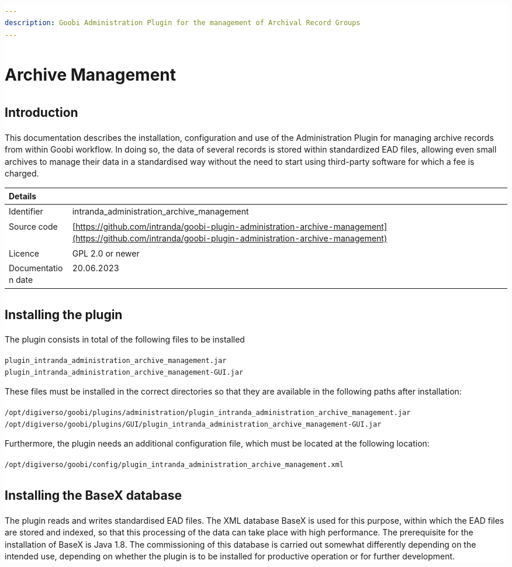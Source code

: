 ```yaml
---
description: Goobi Administration Plugin for the management of Archival Record Groups
---
```


# Archive Management

## Introduction

This documentation describes the installation, configuration and use of the Administration Plugin for managing archive records from within Goobi workflow. In doing so, the data of several records is stored within standardized EAD files, allowing even small archives to manage their data in a standardised way without the need to start using third-party software for which a fee is charged.

| Details |  |
| :--- | :--- |
| Identifier | intranda\_administration\_archive\_management |
| Source code | [https://github.com/intranda/goobi-plugin-administration-archive-management](https://github.com/intranda/goobi-plugin-administration-archive-management) |
| Licence | GPL 2.0 or newer |
| Documentation date | 20.06.2023 |

## Installing the plugin

The plugin consists in total of the following files to be installed

```bash
plugin_intranda_administration_archive_management.jar
plugin_intranda_administration_archive_management-GUI.jar
```

These files must be installed in the correct directories so that they are available in the following paths after installation:

```bash
/opt/digiverso/goobi/plugins/administration/plugin_intranda_administration_archive_management.jar
/opt/digiverso/goobi/plugins/GUI/plugin_intranda_administration_archive_management-GUI.jar
```

Furthermore, the plugin needs an additional configuration file, which must be located at the following location:

```bash
/opt/digiverso/goobi/config/plugin_intranda_administration_archive_management.xml
```

## Installing the BaseX database

The plugin reads and writes standardised EAD files. The XML database BaseX is used for this purpose, within which the EAD files are stored and indexed, so that this processing of the data can take place with high performance. The prerequisite for the installation of BaseX is Java 1.8. The commissioning of this database is carried out somewhat differently depending on the intended use, depending on whether the plugin is to be installed for productive operation or for further development.
